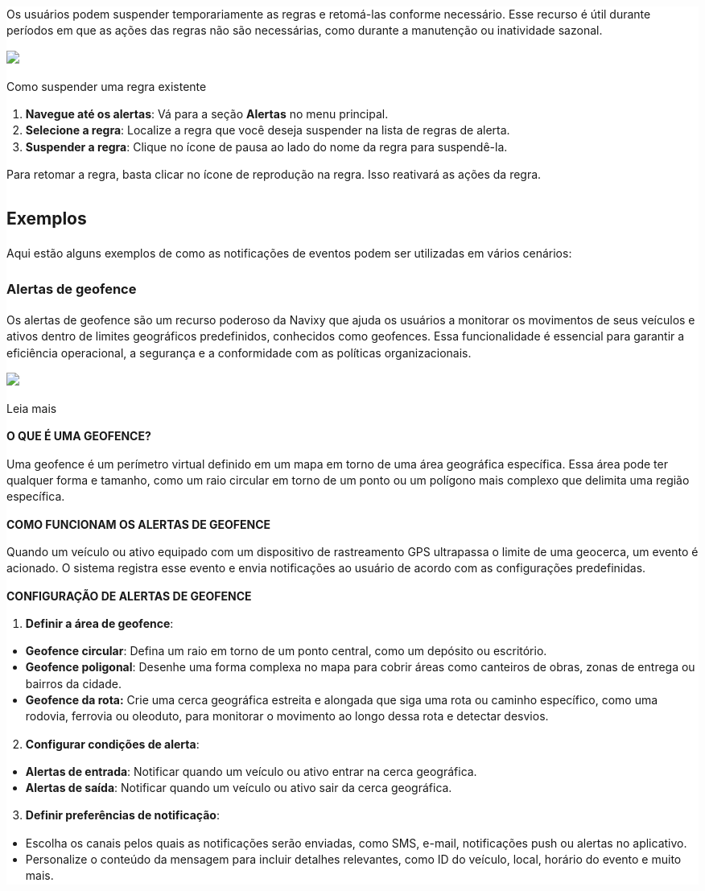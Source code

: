 Os usuários podem suspender temporariamente as regras e retomá-las conforme necessário. Esse recurso é útil durante períodos em que as ações das regras não são necessárias, como durante a manutenção ou inatividade sazonal.

![](https://squaregps.atlassian.net/wiki/images/icons/grey_arrow_down.png)

Como suspender uma regra existente

1. **Navegue até os alertas**: Vá para a seção **Alertas** no menu principal.
2. **Selecione a regra**: Localize a regra que você deseja suspender na lista de regras de alerta.
3. **Suspender a regra**: Clique no ícone de pausa ao lado do nome da regra para suspendê-la.

Para retomar a regra, basta clicar no ícone de reprodução na regra. Isso reativará as ações da regra.

## Exemplos

Aqui estão alguns exemplos de como as notificações de eventos podem ser utilizadas em vários cenários:

### Alertas de geofence

Os alertas de geofence são um recurso poderoso da Navixy que ajuda os usuários a monitorar os movimentos de seus veículos e ativos dentro de limites geográficos predefinidos, conhecidos como geofences. Essa funcionalidade é essencial para garantir a eficiência operacional, a segurança e a conformidade com as políticas organizacionais.

![](https://squaregps.atlassian.net/wiki/images/icons/grey_arrow_down.png)

Leia mais

**O QUE É UMA GEOFENCE?**

Uma geofence é um perímetro virtual definido em um mapa em torno de uma área geográfica específica. Essa área pode ter qualquer forma e tamanho, como um raio circular em torno de um ponto ou um polígono mais complexo que delimita uma região específica.

**COMO FUNCIONAM OS ALERTAS DE GEOFENCE**

Quando um veículo ou ativo equipado com um dispositivo de rastreamento GPS ultrapassa o limite de uma geocerca, um evento é acionado. O sistema registra esse evento e envia notificações ao usuário de acordo com as configurações predefinidas.

**CONFIGURAÇÃO DE ALERTAS DE GEOFENCE**

1. **Definir a área de geofence**:
  - **Geofence circular**: Defina um raio em torno de um ponto central, como um depósito ou escritório.
  - **Geofence poligonal**: Desenhe uma forma complexa no mapa para cobrir áreas como canteiros de obras, zonas de entrega ou bairros da cidade.
  - **Geofence da rota:** Crie uma cerca geográfica estreita e alongada que siga uma rota ou caminho específico, como uma rodovia, ferrovia ou oleoduto, para monitorar o movimento ao longo dessa rota e detectar desvios.
2. **Configurar condições de alerta**:
  - **Alertas de entrada**: Notificar quando um veículo ou ativo entrar na cerca geográfica.
  - **Alertas de saída**: Notificar quando um veículo ou ativo sair da cerca geográfica.
3. **Definir preferências de notificação**:
  - Escolha os canais pelos quais as notificações serão enviadas, como SMS, e-mail, notificações push ou alertas no aplicativo.
  - Personalize o conteúdo da mensagem para incluir detalhes relevantes, como ID do veículo, local, horário do evento e muito mais.
